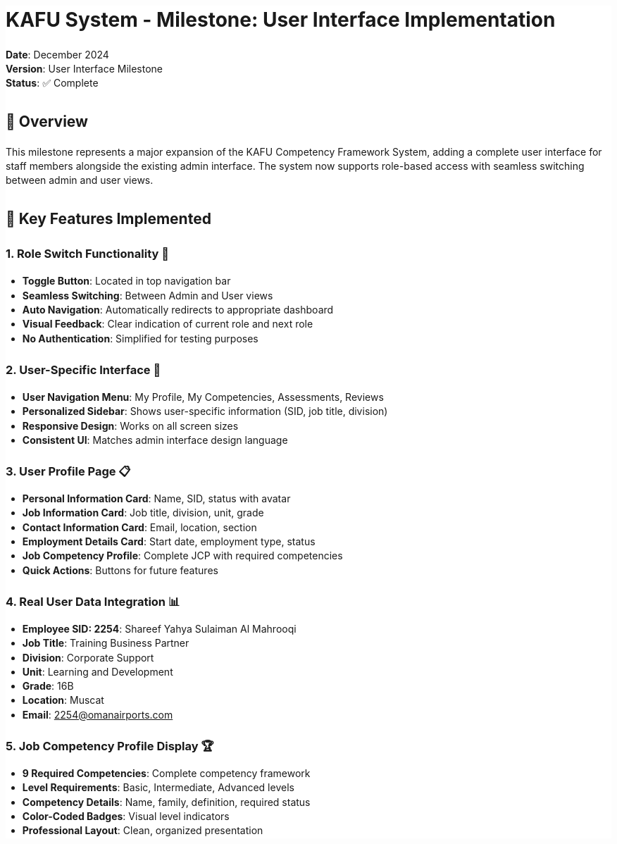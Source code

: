 # KAFU System - Milestone: User Interface Implementation

**Date**: December 2024  
**Version**: User Interface Milestone  
**Status**: ✅ Complete

## 🎯 Overview

This milestone represents a major expansion of the KAFU Competency Framework System, adding a complete user interface for staff members alongside the existing admin interface. The system now supports role-based access with seamless switching between admin and user views.

## 🚀 Key Features Implemented

### 1. **Role Switch Functionality** 🔄
- **Toggle Button**: Located in top navigation bar
- **Seamless Switching**: Between Admin and User views
- **Auto Navigation**: Automatically redirects to appropriate dashboard
- **Visual Feedback**: Clear indication of current role and next role
- **No Authentication**: Simplified for testing purposes

### 2. **User-Specific Interface** 👤
- **User Navigation Menu**: My Profile, My Competencies, Assessments, Reviews
- **Personalized Sidebar**: Shows user-specific information (SID, job title, division)
- **Responsive Design**: Works on all screen sizes
- **Consistent UI**: Matches admin interface design language

### 3. **User Profile Page** 📋
- **Personal Information Card**: Name, SID, status with avatar
- **Job Information Card**: Job title, division, unit, grade
- **Contact Information Card**: Email, location, section
- **Employment Details Card**: Start date, employment type, status
- **Job Competency Profile**: Complete JCP with required competencies
- **Quick Actions**: Buttons for future features

### 4. **Real User Data Integration** 📊
- **Employee SID: 2254**: Shareef Yahya Sulaiman Al Mahrooqi
- **Job Title**: Training Business Partner
- **Division**: Corporate Support
- **Unit**: Learning and Development
- **Grade**: 16B
- **Location**: Muscat
- **Email**: 2254@omanairports.com

### 5. **Job Competency Profile Display** 🏆
- **9 Required Competencies**: Complete competency framework
- **Level Requirements**: Basic, Intermediate, Advanced levels
- **Competency Details**: Name, family, definition, required status
- **Color-Coded Badges**: Visual level indicators
- **Professional Layout**: Clean, organized presentation
